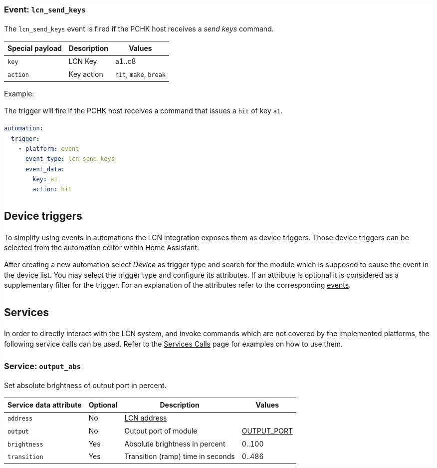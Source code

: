 ### Event: `lcn_send_keys`

The `lcn_send_keys` event is fired if the PCHK host receives a *send keys* command.

| Special payload | Description  | Values |
| --------------- | -----------  | ------ |
| `key` | LCN Key | a1..c8 |
| `action` | Key action | `hit`, `make`, `break` |

Example:

The trigger will fire if the PCHK host receives a command that issues a `hit` of
key `a1`.

```yaml
automation:
  trigger:
    - platform: event
      event_type: lcn_send_keys
      event_data:
        key: a1
        action: hit
```

## Device triggers

To simplify using events in automations the LCN integration exposes them as device triggers.
Those device triggers can be selected from the automation editor within Home Assistant.

After creating a new automation select *Device* as trigger type and search for the module which is
supposed to cause the event in the device list. You may select the trigger type and configure its
attributes. If an attribute is optional it is considered as a supplementary filter for the trigger.
For an explanation of the attributes refer to the corresponding [events](#events).

## Services

In order to directly interact with the LCN system, and invoke commands which are not covered by the implemented platforms, the following service calls can be used.
Refer to the [Services Calls](/docs/scripts/service-calls) page for examples on how to use them.

### Service: `output_abs`

Set absolute brightness of output port in percent.

| Service data attribute | Optional | Description  | Values |
| ---------------------- | -------- | -----------  | ------ |
| `address` | No | [LCN address](#lcn-addresses) |
| `output` | No | Output port of module | [OUTPUT_PORT](#ports) |
| `brightness` | Yes | Absolute brightness in percent | 0..100 |
| `transition` | Yes | Transition (ramp) time in seconds | 0..486 |
